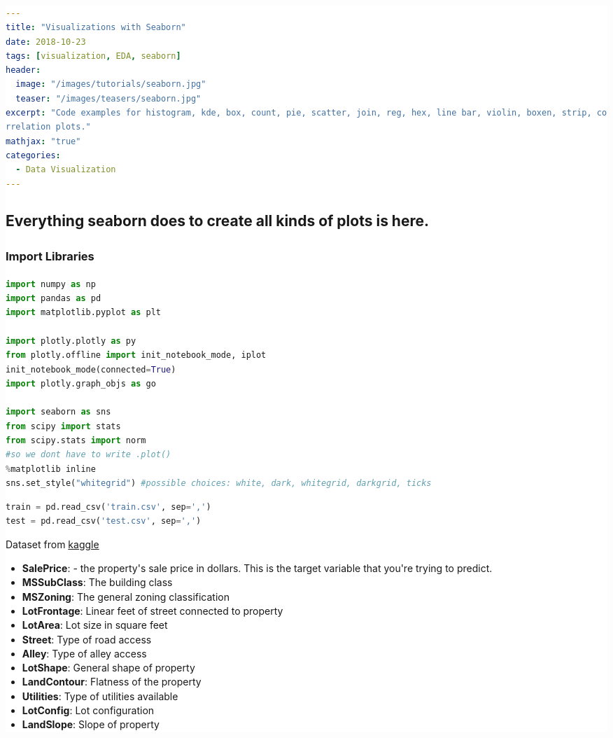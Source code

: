 ```yaml
---
title: "Visualizations with Seaborn"
date: 2018-10-23
tags: [visualization, EDA, seaborn]
header:
  image: "/images/tutorials/seaborn.jpg"
  teaser: "/images/teasers/seaborn.jpg"  
excerpt: "Code examples for histogram, kde, box, count, pie, scatter, join, reg, hex, line bar, violin, boxen, strip, correlation plots."
mathjax: "true"
categories:
  - Data Visualization
---
```


## Everything seaborn does to create all kinds of plots is here.

### Import Libraries


```python
import numpy as np
import pandas as pd
import matplotlib.pyplot as plt

import plotly.plotly as py
from plotly.offline import init_notebook_mode, iplot
init_notebook_mode(connected=True)
import plotly.graph_objs as go

import seaborn as sns 
from scipy import stats
from scipy.stats import norm
#so we dont have to write .plot()
%matplotlib inline 
sns.set_style("whitegrid") #possible choices: white, dark, whitegrid, darkgrid, ticks
```


<script type="text/javascript">window.PlotlyConfig = {MathJaxConfig: 'local'};</script><script type="text/javascript">if (window.MathJax) {MathJax.Hub.Config({SVG: {font: "STIX-Web"}});}</script><script>requirejs.config({paths: { 'plotly': ['https://cdn.plot.ly/plotly-latest.min']},});if(!window._Plotly) {require(['plotly'],function(plotly) {window._Plotly=plotly;});}</script>



```python
train = pd.read_csv('train.csv', sep=',')
test = pd.read_csv('test.csv', sep=',')
```

Dataset from [kaggle](https://www.kaggle.com/c/house-prices-advanced-regression-techniques/data)
- **SalePrice**: - the property's sale price in dollars. This is the target variable that you're trying to predict.
- **MSSubClass**: The building class
- **MSZoning**: The general zoning classification
- **LotFrontage**: Linear feet of street connected to property
- **LotArea**: Lot size in square feet
- **Street**: Type of road access
- **Alley**: Type of alley access
- **LotShape**: General shape of property
- **LandContour**: Flatness of the property
- **Utilities**: Type of utilities available
- **LotConfig**: Lot configuration
- **LandSlope**: Slope of property